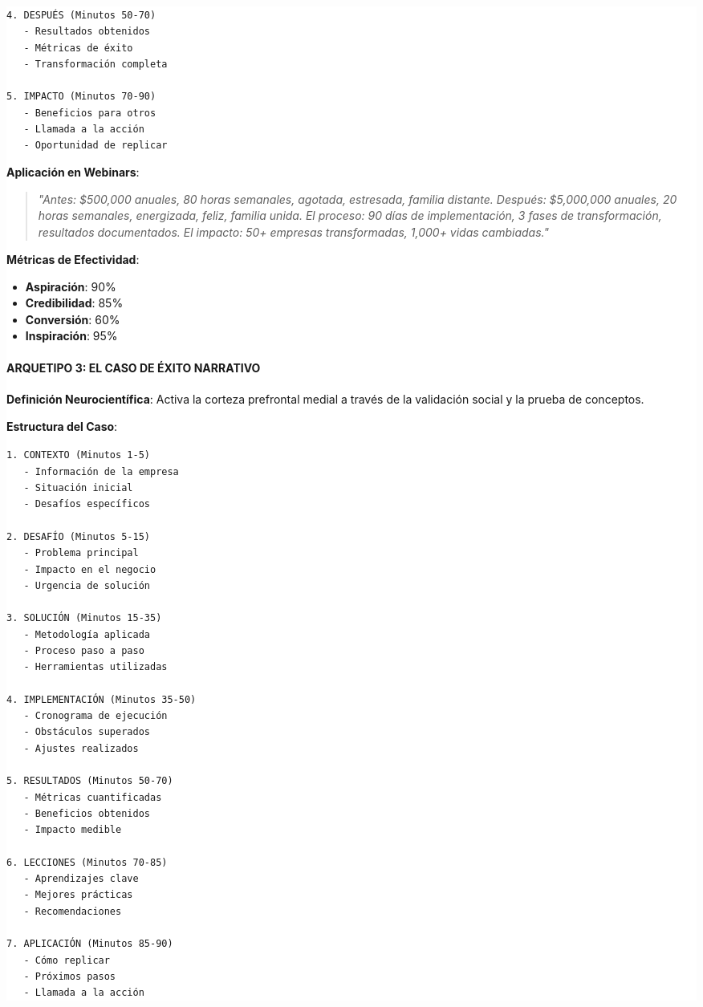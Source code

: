 ```
4. DESPUÉS (Minutos 50-70)
   - Resultados obtenidos
   - Métricas de éxito
   - Transformación completa

5. IMPACTO (Minutos 70-90)
   - Beneficios para otros
   - Llamada a la acción
   - Oportunidad de replicar
```

**Aplicación en Webinars**:
> *"Antes: $500,000 anuales, 80 horas semanales, agotada, estresada, familia distante. Después: $5,000,000 anuales, 20 horas semanales, energizada, feliz, familia unida. El proceso: 90 días de implementación, 3 fases de transformación, resultados documentados. El impacto: 50+ empresas transformadas, 1,000+ vidas cambiadas."*

**Métricas de Efectividad**:
- **Aspiración**: 90%
- **Credibilidad**: 85%
- **Conversión**: 60%
- **Inspiración**: 95%

#### **ARQUETIPO 3: EL CASO DE ÉXITO NARRATIVO**

**Definición Neurocientífica**:
Activa la corteza prefrontal medial a través de la validación social y la prueba de conceptos.

**Estructura del Caso**:
```
1. CONTEXTO (Minutos 1-5)
   - Información de la empresa
   - Situación inicial
   - Desafíos específicos

2. DESAFÍO (Minutos 5-15)
   - Problema principal
   - Impacto en el negocio
   - Urgencia de solución

3. SOLUCIÓN (Minutos 15-35)
   - Metodología aplicada
   - Proceso paso a paso
   - Herramientas utilizadas

4. IMPLEMENTACIÓN (Minutos 35-50)
   - Cronograma de ejecución
   - Obstáculos superados
   - Ajustes realizados

5. RESULTADOS (Minutos 50-70)
   - Métricas cuantificadas
   - Beneficios obtenidos
   - Impacto medible

6. LECCIONES (Minutos 70-85)
   - Aprendizajes clave
   - Mejores prácticas
   - Recomendaciones

7. APLICACIÓN (Minutos 85-90)
   - Cómo replicar
   - Próximos pasos
   - Llamada a la acción
```

